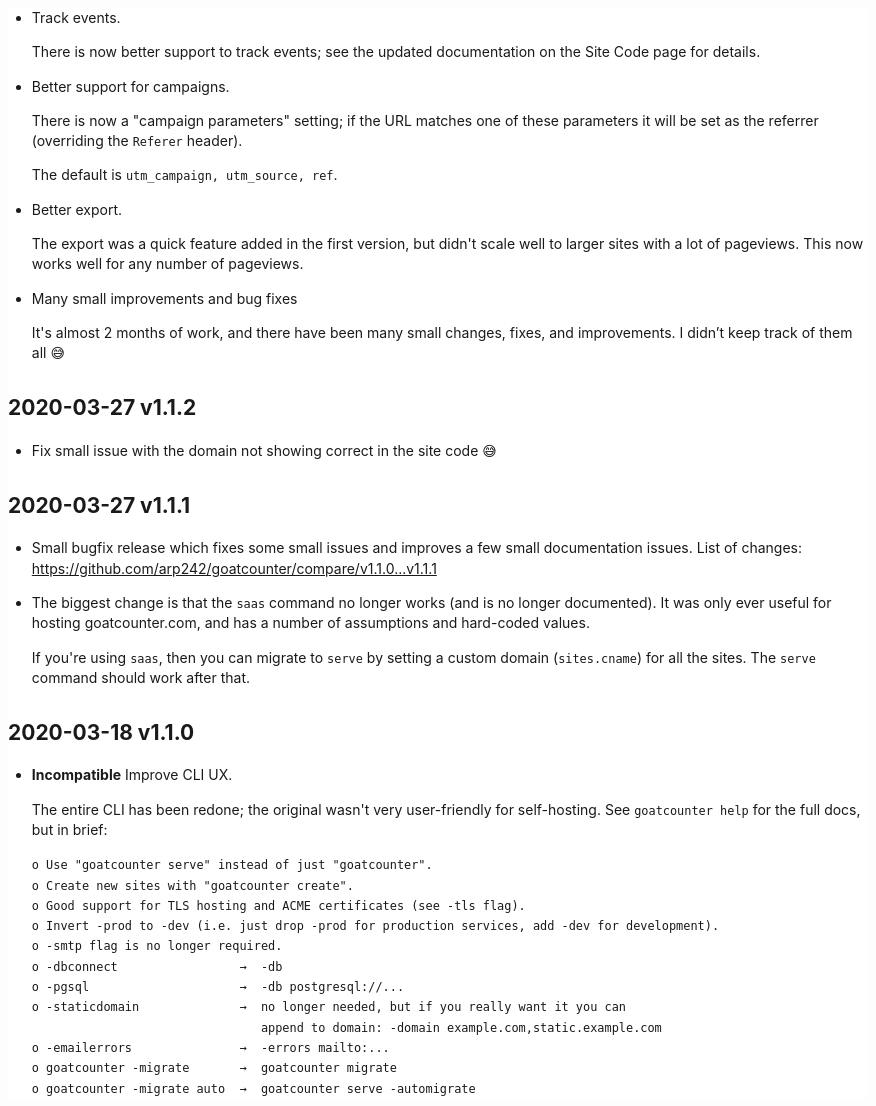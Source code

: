 - Track events.

  There is now better support to track events; see the updated documentation on
  the Site Code page for details.

- Better support for campaigns.

  There is now a "campaign parameters" setting; if the URL matches one of these
  parameters it will be set as the referrer (overriding the `Referer` header).

  The default is `utm_campaign, utm_source, ref`.

- Better export.

  The export was a quick feature added in the first version, but didn't scale
  well to larger sites with a lot of pageviews. This now works well for any
  number of pageviews.

- Many small improvements and bug fixes

  It's almost 2 months of work, and there have been many small changes, fixes,
  and improvements. I didn’t keep track of them all 😅


2020-03-27 v1.1.2
-----------------

- Fix small issue with the domain not showing correct in the site code 😅


2020-03-27 v1.1.1
-----------------

- Small bugfix release which fixes some small issues and improves a few small
  documentation issues. List of changes:
  https://github.com/arp242/goatcounter/compare/v1.1.0...v1.1.1

- The biggest change is that the `saas` command no longer works (and is no
  longer documented). It was only ever useful for hosting goatcounter.com, and
  has a number of assumptions and hard-coded values.

  If you're using `saas`, then you can migrate to `serve` by setting a custom
  domain (`sites.cname`) for all the sites. The `serve` command should work
  after that.


2020-03-18 v1.1.0
-----------------

- **Incompatible** Improve CLI UX.

  The entire CLI has been redone; the original wasn't very user-friendly for
  self-hosting. See `goatcounter help` for the full docs, but in brief:

      o Use "goatcounter serve" instead of just "goatcounter".
      o Create new sites with "goatcounter create".
      o Good support for TLS hosting and ACME certificates (see -tls flag).
      o Invert -prod to -dev (i.e. just drop -prod for production services, add -dev for development).
      o -smtp flag is no longer required.
      o -dbconnect                 →  -db
      o -pgsql                     →  -db postgresql://...
      o -staticdomain              →  no longer needed, but if you really want it you can
                                      append to domain: -domain example.com,static.example.com
      o -emailerrors               →  -errors mailto:...
      o goatcounter -migrate       →  goatcounter migrate
      o goatcounter -migrate auto  →  goatcounter serve -automigrate
